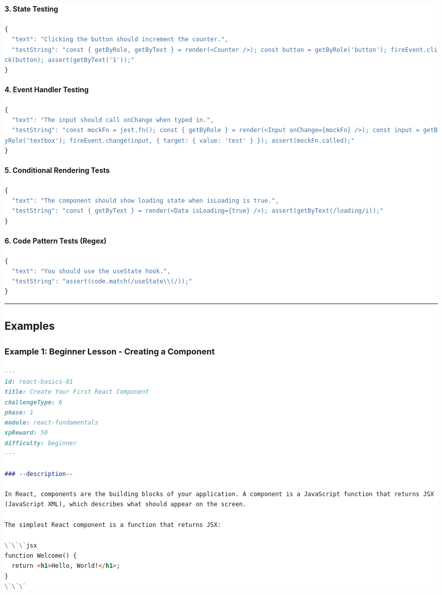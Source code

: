 #### 3. State Testing
```javascript
{
  "text": "Clicking the button should increment the counter.",
  "testString": "const { getByRole, getByText } = render(<Counter />); const button = getByRole('button'); fireEvent.click(button); assert(getByText('1'));"
}
```

#### 4. Event Handler Testing
```javascript
{
  "text": "The input should call onChange when typed in.",
  "testString": "const mockFn = jest.fn(); const { getByRole } = render(<Input onChange={mockFn} />); const input = getByRole('textbox'); fireEvent.change(input, { target: { value: 'test' } }); assert(mockFn.called);"
}
```

#### 5. Conditional Rendering Tests
```javascript
{
  "text": "The component should show loading state when isLoading is true.",
  "testString": "const { getByText } = render(<Data isLoading={true} />); assert(getByText(/loading/i));"
}
```

#### 6. Code Pattern Tests (Regex)
```javascript
{
  "text": "You should use the useState hook.",
  "testString": "assert(code.match(/useState\\(/));"
}
```

---

## Examples

### Example 1: Beginner Lesson - Creating a Component

```markdown
---
id: react-basics-01
title: Create Your First React Component
challengeType: 6
phase: 1
module: react-fundamentals
xpReward: 50
difficulty: beginner
---

### --description--

In React, components are the building blocks of your application. A component is a JavaScript function that returns JSX (JavaScript XML), which describes what should appear on the screen.

The simplest React component is a function that returns JSX:

\`\`\`jsx
function Welcome() {
  return <h1>Hello, World!</h1>;
}
\`\`\`
```